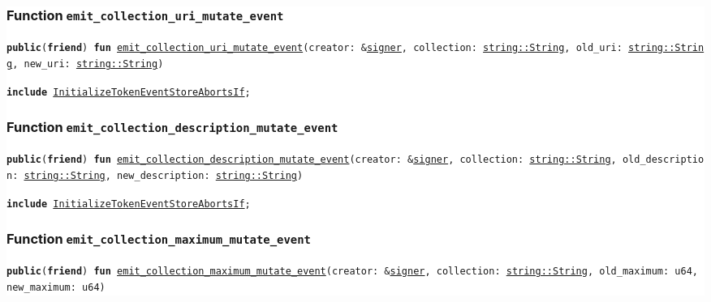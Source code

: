 

<a id="@Specification_0_emit_collection_uri_mutate_event"></a>

### Function `emit_collection_uri_mutate_event`


<pre><code><b>public</b>(<b>friend</b>) <b>fun</b> <a href="token_event_store.md#0x3_token_event_store_emit_collection_uri_mutate_event">emit_collection_uri_mutate_event</a>(creator: &<a href="../../aptos-framework/../aptos-stdlib/../move-stdlib/doc/signer.md#0x1_signer">signer</a>, collection: <a href="../../aptos-framework/../aptos-stdlib/../move-stdlib/doc/string.md#0x1_string_String">string::String</a>, old_uri: <a href="../../aptos-framework/../aptos-stdlib/../move-stdlib/doc/string.md#0x1_string_String">string::String</a>, new_uri: <a href="../../aptos-framework/../aptos-stdlib/../move-stdlib/doc/string.md#0x1_string_String">string::String</a>)
</code></pre>




<pre><code><b>include</b> <a href="token_event_store.md#0x3_token_event_store_InitializeTokenEventStoreAbortsIf">InitializeTokenEventStoreAbortsIf</a>;
</code></pre>



<a id="@Specification_0_emit_collection_description_mutate_event"></a>

### Function `emit_collection_description_mutate_event`


<pre><code><b>public</b>(<b>friend</b>) <b>fun</b> <a href="token_event_store.md#0x3_token_event_store_emit_collection_description_mutate_event">emit_collection_description_mutate_event</a>(creator: &<a href="../../aptos-framework/../aptos-stdlib/../move-stdlib/doc/signer.md#0x1_signer">signer</a>, collection: <a href="../../aptos-framework/../aptos-stdlib/../move-stdlib/doc/string.md#0x1_string_String">string::String</a>, old_description: <a href="../../aptos-framework/../aptos-stdlib/../move-stdlib/doc/string.md#0x1_string_String">string::String</a>, new_description: <a href="../../aptos-framework/../aptos-stdlib/../move-stdlib/doc/string.md#0x1_string_String">string::String</a>)
</code></pre>




<pre><code><b>include</b> <a href="token_event_store.md#0x3_token_event_store_InitializeTokenEventStoreAbortsIf">InitializeTokenEventStoreAbortsIf</a>;
</code></pre>



<a id="@Specification_0_emit_collection_maximum_mutate_event"></a>

### Function `emit_collection_maximum_mutate_event`


<pre><code><b>public</b>(<b>friend</b>) <b>fun</b> <a href="token_event_store.md#0x3_token_event_store_emit_collection_maximum_mutate_event">emit_collection_maximum_mutate_event</a>(creator: &<a href="../../aptos-framework/../aptos-stdlib/../move-stdlib/doc/signer.md#0x1_signer">signer</a>, collection: <a href="../../aptos-framework/../aptos-stdlib/../move-stdlib/doc/string.md#0x1_string_String">string::String</a>, old_maximum: u64, new_maximum: u64)
</code></pre>

